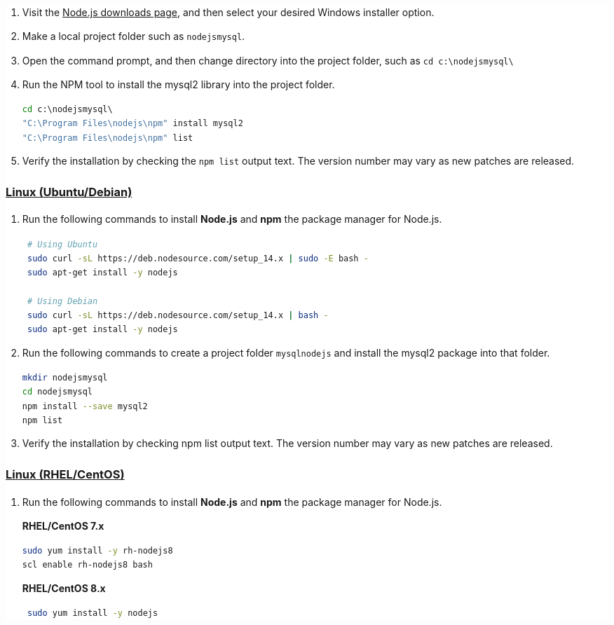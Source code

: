 1. Visit the [Node.js downloads page](https://nodejs.org/en/download/), and then select your desired Windows installer option.
2. Make a local project folder such as `nodejsmysql`. 
3. Open the command prompt, and then change directory into the project folder, such as `cd c:\nodejsmysql\`
4. Run the NPM tool to install the mysql2 library into the project folder.

   ```cmd
   cd c:\nodejsmysql\
   "C:\Program Files\nodejs\npm" install mysql2
   "C:\Program Files\nodejs\npm" list
   ```

5. Verify the installation by checking the `npm list` output text. The version number may vary as new patches are released.

### [Linux (Ubuntu/Debian)](#tab/ubuntu)

1. Run the following commands to install **Node.js** and **npm** the package manager for Node.js.

   ```bash
    # Using Ubuntu
    sudo curl -sL https://deb.nodesource.com/setup_14.x | sudo -E bash -
    sudo apt-get install -y nodejs

    # Using Debian
    sudo curl -sL https://deb.nodesource.com/setup_14.x | bash -
    sudo apt-get install -y nodejs
   ```

2. Run the following commands to create a project folder `mysqlnodejs` and install the mysql2 package into that folder.

   ```bash
   mkdir nodejsmysql
   cd nodejsmysql
   npm install --save mysql2
   npm list
   ```

3. Verify the installation by checking npm list output text. The version number may vary as new patches are released.

### [Linux (RHEL/CentOS)](#tab/rhel)

1. Run the following commands to install **Node.js** and **npm** the package manager for Node.js.

    **RHEL/CentOS 7.x**

    ```bash
    sudo yum install -y rh-nodejs8
    scl enable rh-nodejs8 bash
   ```

    **RHEL/CentOS 8.x**

   ```bash
    sudo yum install -y nodejs
   ```
